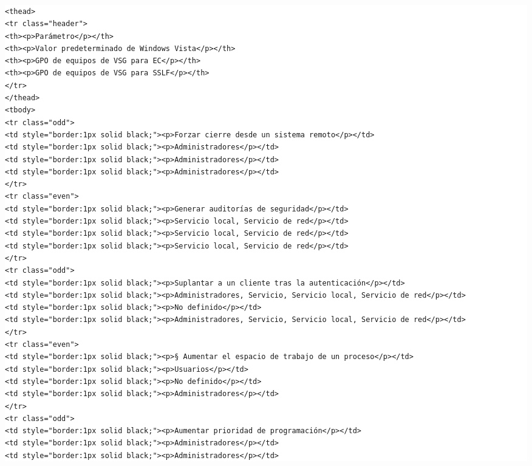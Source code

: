 ```
<thead>  
<tr class="header">  
<th><p>Parámetro</p></th>  
<th><p>Valor predeterminado de Windows Vista</p></th>  
<th><p>GPO de equipos de VSG para EC</p></th>  
<th><p>GPO de equipos de VSG para SSLF</p></th>  
</tr>  
</thead>  
<tbody>  
<tr class="odd">
<td style="border:1px solid black;"><p>Forzar cierre desde un sistema remoto</p></td>
<td style="border:1px solid black;"><p>Administradores</p></td>
<td style="border:1px solid black;"><p>Administradores</p></td>
<td style="border:1px solid black;"><p>Administradores</p></td>
</tr>  
<tr class="even">
<td style="border:1px solid black;"><p>Generar auditorías de seguridad</p></td>
<td style="border:1px solid black;"><p>Servicio local, Servicio de red</p></td>
<td style="border:1px solid black;"><p>Servicio local, Servicio de red</p></td>
<td style="border:1px solid black;"><p>Servicio local, Servicio de red</p></td>
</tr>  
<tr class="odd">
<td style="border:1px solid black;"><p>Suplantar a un cliente tras la autenticación</p></td>
<td style="border:1px solid black;"><p>Administradores, Servicio, Servicio local, Servicio de red</p></td>
<td style="border:1px solid black;"><p>No definido</p></td>
<td style="border:1px solid black;"><p>Administradores, Servicio, Servicio local, Servicio de red</p></td>
</tr>  
<tr class="even">
<td style="border:1px solid black;"><p>§ Aumentar el espacio de trabajo de un proceso</p></td>
<td style="border:1px solid black;"><p>Usuarios</p></td>
<td style="border:1px solid black;"><p>No definido</p></td>
<td style="border:1px solid black;"><p>Administradores</p></td>
</tr>  
<tr class="odd">
<td style="border:1px solid black;"><p>Aumentar prioridad de programación</p></td>
<td style="border:1px solid black;"><p>Administradores</p></td>
<td style="border:1px solid black;"><p>Administradores</p></td>
